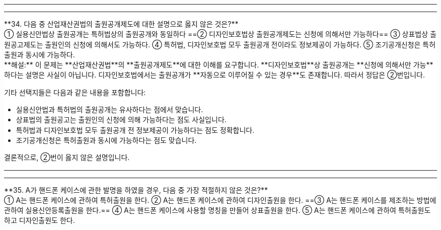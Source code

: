 
</div>

</div>

---

<div class="question-block">



</div>

---

<div class="question-block">

<div class="question-title">**34. 다음 중 산업재산권법의 출원공개제도에 대한 설명으로 옳지 않은 것은?**</div>

<div class="question-options">
① 실용신안법상 출원공개는 특허법상의 출원공개와 동일하다
==② 디자인보호법상 출원공개제도는 신청에 의해서만 가능하다==
③ 상표법상 출원공고제도는 출원인의 신청에 의해서도 가능하다.
④ 특허법, 디자인보호법 모두 출원공개 전이라도 정보제공이 가능하다.
⑤ 조기공개신청은 특허출원과 동시에 가능하다.

</div>

<div class="question-explanation">
**해설:**
이 문제는 **산업재산권법**의 **출원공개제도**에 대한 이해를 요구합니다. **디자인보호법**상 출원공개는 **신청에 의해서만 가능**하다는 설명은 사실이 아닙니다. 디자인보호법에서는 출원공개가 **자동으로 이루어질 수 있는 경우**도 존재합니다. 따라서 정답은 ②번입니다.

기타 선택지들은 다음과 같은 내용을 포함합니다:
- 실용신안법과 특허법의 출원공개는 유사하다는 점에서 맞습니다.
- 상표법의 출원공고는 출원인의 신청에 의해 가능하다는 점도 사실입니다.
- 특허법과 디자인보호법 모두 출원공개 전 정보제공이 가능하다는 점도 정확합니다.
- 조기공개신청은 특허출원과 동시에 가능하다는 점도 맞습니다.

결론적으로, ②번이 옳지 않은 설명입니다.


</div>

</div>

---

<div class="question-block">



</div>

---

<div class="question-block">

<div class="question-title">**35. A가 핸드폰 케이스에 관한 발명을 하였을 경우, 다음 중 가장 적절하지 않은 것은?**</div>

<div class="question-options">
① A는 핸드폰 케이스에 관하여 특허출원을 한다.
② A는 핸드폰 케이스에 관하여 디자인출원을 한다.
==③ A는 핸드폰 케이스를 제조하는 방법에 관하여 실용신안등록출원을 한다.==
④ A는 핸드폰 케이스에 사용할 명칭을 만들어 상표출원을 한다.
⑤ A는 핸드폰 케이스에 관하여 특허출원도 하고 디자인출원도 한다.
